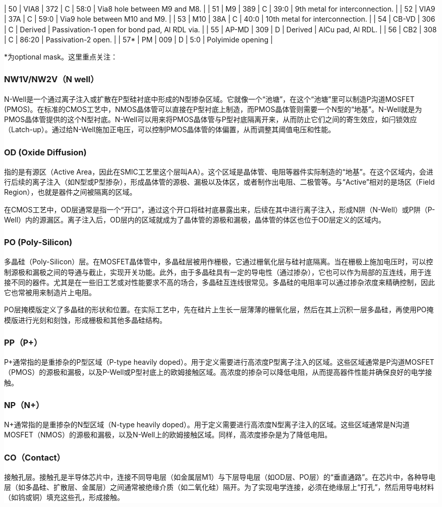 | 50 | VIA8 | 372 | C | 58:0 | Via8 hole between M9 and M8. |
| 51 | M9 | 389 | C | 39:0 | 9th metal for interconnection. |
| 52 | VIA9 | 37A | C | 59:0 | Via9 hole between M10 and M9. |
| 53 | M10 | 38A | C | 40:0 | 10th metal for interconnection. |
| 54 | CB-VD | 306 | C | Derived | Passivation-1 open for bond pad, Al RDL via. |
| 55 | AP-MD | 309 | D | Derived | AlCu pad, Al RDL. |
| 56 | CB2 | 308 | C | 86:20 | Passivation-2 open. |
| 57* | PM | 009 | D | 5:0 | Polyimide opening |

*为optional mask。这里重点关注：

### NW1V/NW2V（N well）

N-Well是一个通过离子注入或扩散在P型硅衬底中形成的N型掺杂区域。它就像一个“池塘”，在这个“池塘”里可以制造P沟道MOSFET (PMOS)。在标准的CMOS工艺中，NMOS晶体管可以直接在P型衬底上制造，而PMOS晶体管则需要一个N型的“地基”。N-Well就是为PMOS晶体管提供的这个N型衬底。N-Well可以用来将PMOS晶体管与P型衬底隔离开来，从而防止它们之间的寄生效应，如闩锁效应（Latch-up）。通过给N-Well施加正电压，可以控制PMOS晶体管的体偏置，从而调整其阈值电压和性能。

### OD (Oxide Diffusion)

指的是有源区（Active Area，因此在SMIC工艺里这个层叫AA）。这个区域是晶体管、电阻等器件实际制造的“地基”。在这个区域内，会进行后续的离子注入（如N型或P型掺杂），形成晶体管的源极、漏极以及体区，或者制作出电阻、二极管等。与“Active”相对的是场区（Field Region），也就是器件之间被隔离的区域。

在CMOS工艺中，OD层通常是指一个“开口”，通过这个开口将硅衬底暴露出来，后续在其中进行离子注入，形成N阱（N-Well）或P阱（P-Well）内的源漏区。离子注入后，OD层内的区域就成为了晶体管的源极和漏极，晶体管的体区也位于OD层定义的区域内。

### PO (Poly-Silicon)

多晶硅（Poly-Silicon）层。在MOSFET晶体管中，多晶硅层被用作栅极，它通过栅氧化层与硅衬底隔离。当在栅极上施加电压时，可以控制源极和漏极之间的导通与截止，实现开关功能。此外，由于多晶硅具有一定的导电性（通过掺杂），它也可以作为局部的互连线，用于连接不同的器件。尤其是在一些旧工艺或对性能要求不高的场合，多晶硅互连线很常见。多晶硅的电阻率可以通过掺杂浓度来精确控制，因此它也常被用来制造片上电阻。

PO层掩模版定义了多晶硅的形状和位置。在实际工艺中，先在硅片上生长一层薄薄的栅氧化层，然后在其上沉积一层多晶硅，再使用PO掩模版进行光刻和刻蚀，形成栅极和其他多晶硅结构。

### PP（P+）

P+通常指的是重掺杂的P型区域（P-type heavily doped）。用于定义需要进行高浓度P型离子注入的区域。这些区域通常是P沟道MOSFET（PMOS）的源极和漏极，以及P-Well或P型衬底上的欧姆接触区域。高浓度的掺杂可以降低电阻，从而提高器件性能并确保良好的电学接触。

### NP（N+）

N+通常指的是重掺杂的N型区域（N-type heavily doped）。用于定义需要进行高浓度N型离子注入的区域。这些区域通常是N沟道MOSFET（NMOS）的源极和漏极，以及N-Well上的欧姆接触区域。同样，高浓度掺杂是为了降低电阻。

### CO（Contact）

接触孔层。接触孔是半导体芯片中，连接不同导电层（如金属层M1）与下层导电层（如OD层、PO层）的“垂直通路”。在芯片中，各种导电层（如多晶硅、扩散层、金属层）之间通常被绝缘介质（如二氧化硅）隔开。为了实现电学连接，必须在绝缘层上“打孔”，然后用导电材料（如钨或铜）填充这些孔，形成接触。
